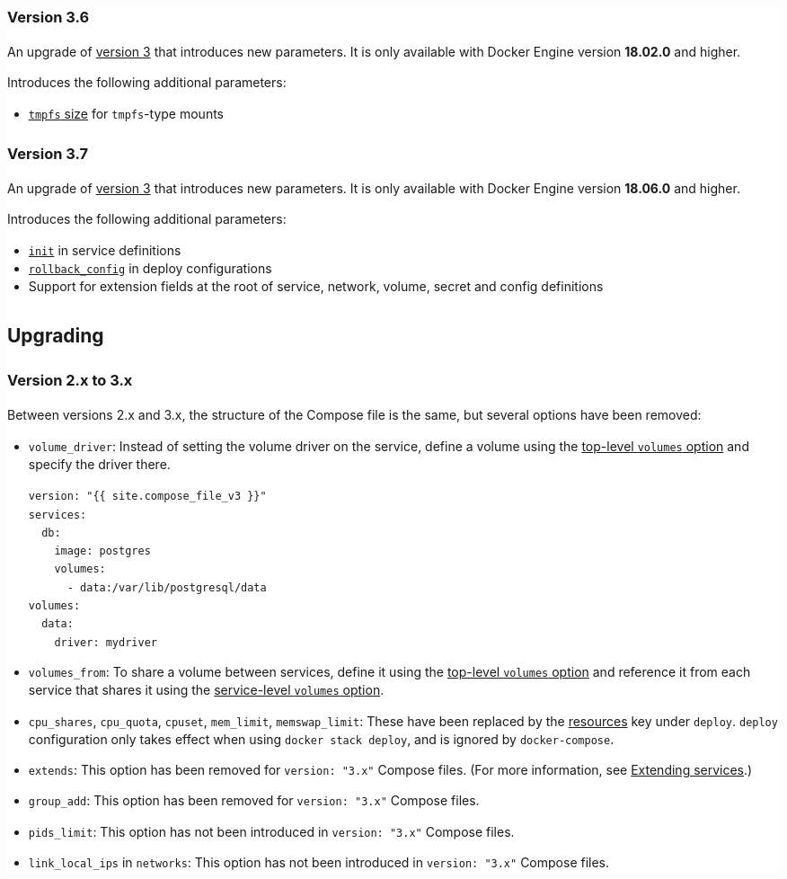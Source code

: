 ### Version 3.6

An upgrade of [version 3](#version-3) that introduces new parameters. It is
only available with Docker Engine version **18.02.0** and higher.

Introduces the following additional parameters:

- [`tmpfs` size](index.md#long-syntax-3) for `tmpfs`-type mounts

### Version 3.7

An upgrade of [version 3](#version-3) that introduces new parameters. It is
only available with Docker Engine version **18.06.0** and higher.

Introduces the following additional parameters:

- [`init`](index.md#init) in service definitions
- [`rollback_config`](index.md#rollback_config) in deploy configurations
- Support for extension fields at the root of service, network, volume, secret
  and config definitions

## Upgrading

### Version 2.x to 3.x

Between versions 2.x and 3.x, the structure of the Compose file is the same, but
several options have been removed:

-   `volume_driver`: Instead of setting the volume driver on the service, define
    a volume using the
    [top-level `volumes` option](index.md#volume-configuration-reference)
    and specify the driver there.

        version: "{{ site.compose_file_v3 }}"
        services:
          db:
            image: postgres
            volumes:
              - data:/var/lib/postgresql/data
        volumes:
          data:
            driver: mydriver

-   `volumes_from`: To share a volume between services, define it using the
    [top-level `volumes` option](index.md#volume-configuration-reference)
    and reference it from each service that shares it using the
    [service-level `volumes` option](index.md#driver).

-   `cpu_shares`, `cpu_quota`, `cpuset`, `mem_limit`, `memswap_limit`: These
    have been replaced by the [resources](index.md#resources) key under
    `deploy`. `deploy` configuration only takes effect when using
    `docker stack deploy`, and is ignored by `docker-compose`.

-   `extends`: This option has been removed for `version: "3.x"`
Compose files. (For more information, see [Extending services](/compose/extends.md#extending-services).)
-   `group_add`: This option has been removed for `version: "3.x"` Compose files.
-   `pids_limit`: This option has not been introduced in `version: "3.x"` Compose files.
-   `link_local_ips` in `networks`: This option has not been introduced in
    `version: "3.x"` Compose files.
